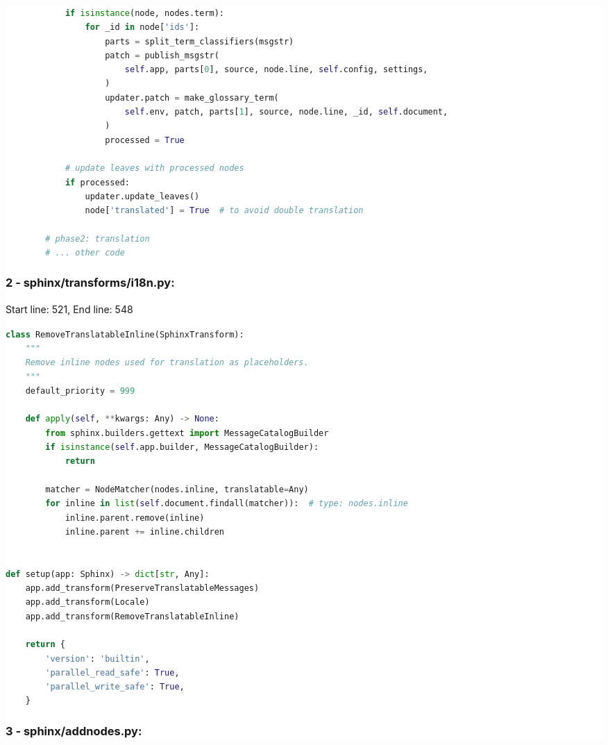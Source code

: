 ```python
            if isinstance(node, nodes.term):
                for _id in node['ids']:
                    parts = split_term_classifiers(msgstr)
                    patch = publish_msgstr(
                        self.app, parts[0], source, node.line, self.config, settings,
                    )
                    updater.patch = make_glossary_term(
                        self.env, patch, parts[1], source, node.line, _id, self.document,
                    )
                    processed = True

            # update leaves with processed nodes
            if processed:
                updater.update_leaves()
                node['translated'] = True  # to avoid double translation

        # phase2: translation
        # ... other code
```
### 2 - sphinx/transforms/i18n.py:

Start line: 521, End line: 548

```python
class RemoveTranslatableInline(SphinxTransform):
    """
    Remove inline nodes used for translation as placeholders.
    """
    default_priority = 999

    def apply(self, **kwargs: Any) -> None:
        from sphinx.builders.gettext import MessageCatalogBuilder
        if isinstance(self.app.builder, MessageCatalogBuilder):
            return

        matcher = NodeMatcher(nodes.inline, translatable=Any)
        for inline in list(self.document.findall(matcher)):  # type: nodes.inline
            inline.parent.remove(inline)
            inline.parent += inline.children


def setup(app: Sphinx) -> dict[str, Any]:
    app.add_transform(PreserveTranslatableMessages)
    app.add_transform(Locale)
    app.add_transform(RemoveTranslatableInline)

    return {
        'version': 'builtin',
        'parallel_read_safe': True,
        'parallel_write_safe': True,
    }
```
### 3 - sphinx/addnodes.py:


[^1]: https://pypi.org/project/potodo/